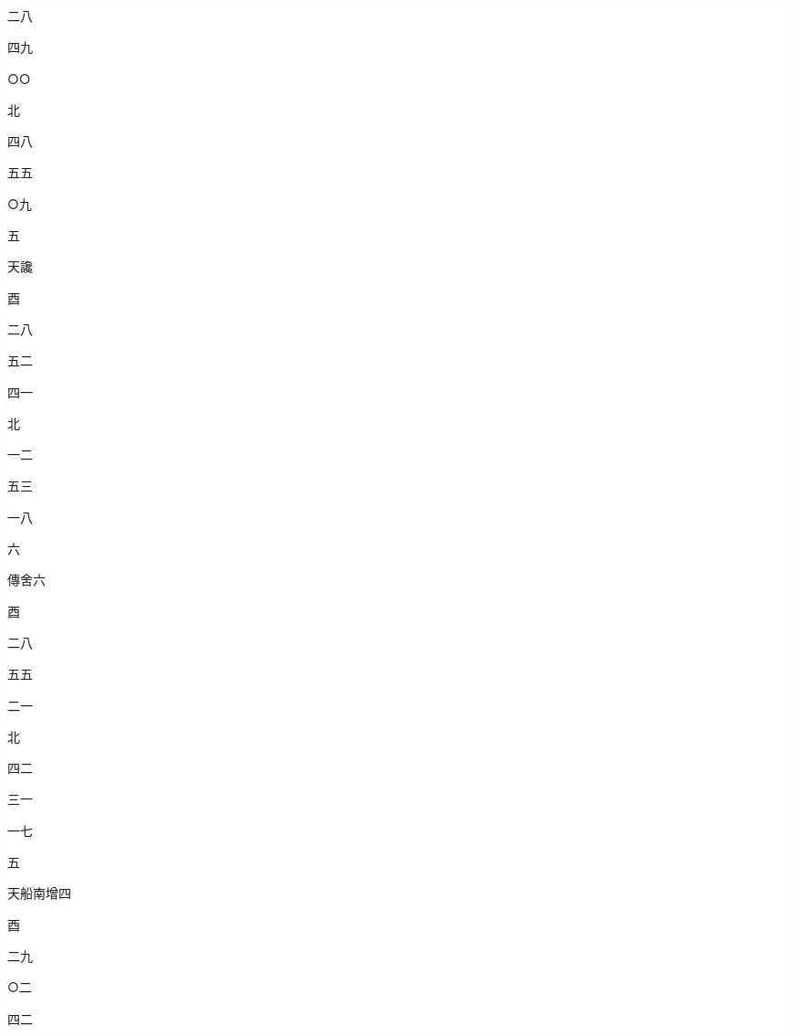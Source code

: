 二八

四九

○○

北

四八

五五

○九

五

天讒

酉

二八

五二

四一

北

一二

五三

一八

六

傳舍六

酉

二八

五五

二一

北

四二

三一

一七

五

天船南增四

酉

二九

○二

四二
